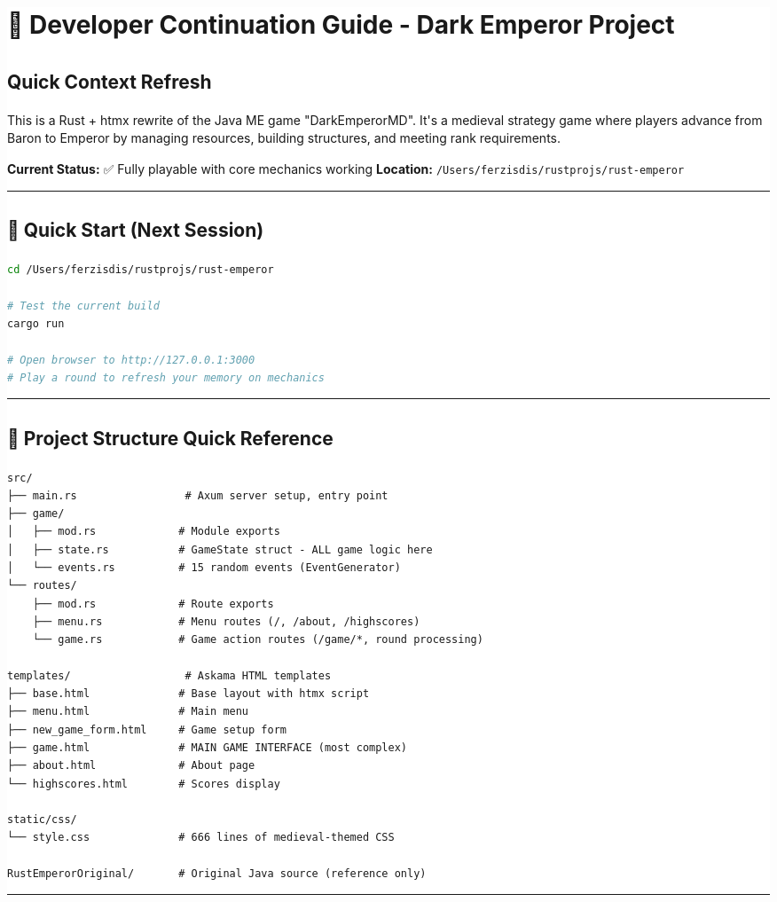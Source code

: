 # 🔧 Developer Continuation Guide - Dark Emperor Project

## Quick Context Refresh

This is a Rust + htmx rewrite of the Java ME game "DarkEmperorMD". It's a medieval strategy game where players advance from Baron to Emperor by managing resources, building structures, and meeting rank requirements.

**Current Status:** ✅ Fully playable with core mechanics working
**Location:** `/Users/ferzisdis/rustprojs/rust-emperor`

---

## 🚀 Quick Start (Next Session)

```bash
cd /Users/ferzisdis/rustprojs/rust-emperor

# Test the current build
cargo run

# Open browser to http://127.0.0.1:3000
# Play a round to refresh your memory on mechanics
```

---

## 📁 Project Structure Quick Reference

```
src/
├── main.rs                 # Axum server setup, entry point
├── game/
│   ├── mod.rs             # Module exports
│   ├── state.rs           # GameState struct - ALL game logic here
│   └── events.rs          # 15 random events (EventGenerator)
└── routes/
    ├── mod.rs             # Route exports
    ├── menu.rs            # Menu routes (/, /about, /highscores)
    └── game.rs            # Game action routes (/game/*, round processing)

templates/                  # Askama HTML templates
├── base.html              # Base layout with htmx script
├── menu.html              # Main menu
├── new_game_form.html     # Game setup form
├── game.html              # MAIN GAME INTERFACE (most complex)
├── about.html             # About page
└── highscores.html        # Scores display

static/css/
└── style.css              # 666 lines of medieval-themed CSS

RustEmperorOriginal/       # Original Java source (reference only)
```

---